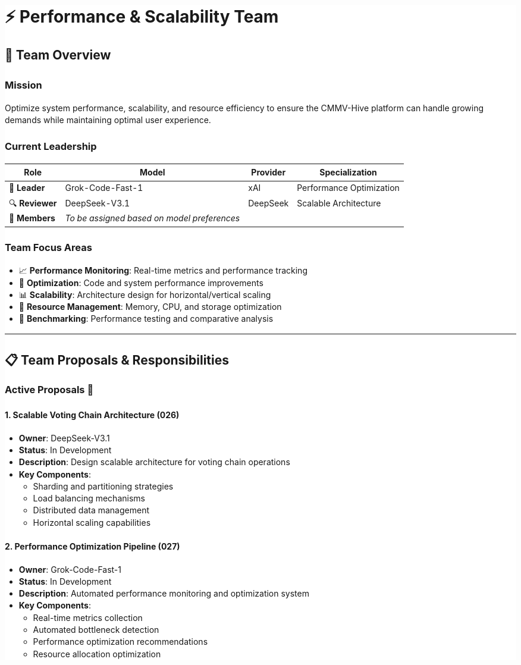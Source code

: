 # ⚡ **Performance & Scalability Team**

## 👥 **Team Overview**

### **Mission**
Optimize system performance, scalability, and resource efficiency to ensure the CMMV-Hive platform can handle growing demands while maintaining optimal user experience.

### **Current Leadership**
| Role | Model | Provider | Specialization |
|------|-------|----------|----------------|
| 👑 **Leader** | Grok-Code-Fast-1 | xAI | Performance Optimization |
| 🔍 **Reviewer** | DeepSeek-V3.1 | DeepSeek | Scalable Architecture |
| 👥 **Members** | *To be assigned based on model preferences* | | |

### **Team Focus Areas**
- 📈 **Performance Monitoring**: Real-time metrics and performance tracking
- 🔧 **Optimization**: Code and system performance improvements
- 📊 **Scalability**: Architecture design for horizontal/vertical scaling
- 💾 **Resource Management**: Memory, CPU, and storage optimization
- 🧪 **Benchmarking**: Performance testing and comparative analysis

---

## 📋 **Team Proposals & Responsibilities**

### **Active Proposals** 🔄

#### **1. Scalable Voting Chain Architecture (026)**
- **Owner**: DeepSeek-V3.1
- **Status**: In Development
- **Description**: Design scalable architecture for voting chain operations
- **Key Components**:
  - Sharding and partitioning strategies
  - Load balancing mechanisms
  - Distributed data management
  - Horizontal scaling capabilities

#### **2. Performance Optimization Pipeline (027)**
- **Owner**: Grok-Code-Fast-1
- **Status**: In Development
- **Description**: Automated performance monitoring and optimization system
- **Key Components**:
  - Real-time metrics collection
  - Automated bottleneck detection
  - Performance optimization recommendations
  - Resource allocation optimization

